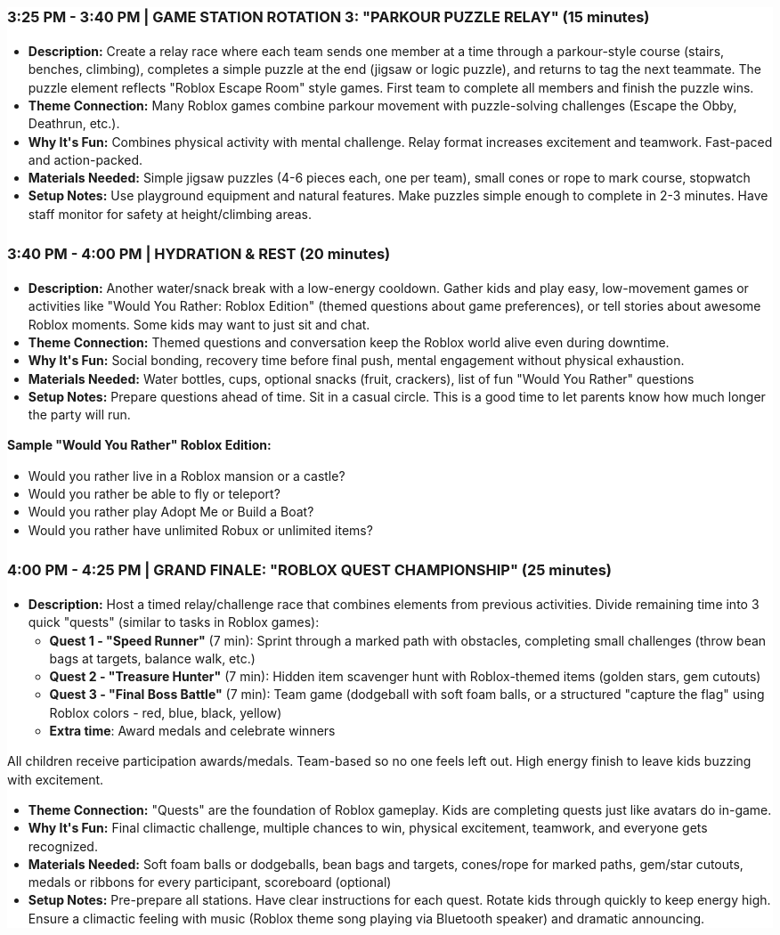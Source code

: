 ### 3:25 PM - 3:40 PM | GAME STATION ROTATION 3: "PARKOUR PUZZLE RELAY" (15 minutes)
- **Description:** Create a relay race where each team sends one member at a time through a parkour-style course (stairs, benches, climbing), completes a simple puzzle at the end (jigsaw or logic puzzle), and returns to tag the next teammate. The puzzle element reflects "Roblox Escape Room" style games. First team to complete all members and finish the puzzle wins.
- **Theme Connection:** Many Roblox games combine parkour movement with puzzle-solving challenges (Escape the Obby, Deathrun, etc.).
- **Why It's Fun:** Combines physical activity with mental challenge. Relay format increases excitement and teamwork. Fast-paced and action-packed.
- **Materials Needed:** Simple jigsaw puzzles (4-6 pieces each, one per team), small cones or rope to mark course, stopwatch
- **Setup Notes:** Use playground equipment and natural features. Make puzzles simple enough to complete in 2-3 minutes. Have staff monitor for safety at height/climbing areas.

### 3:40 PM - 4:00 PM | HYDRATION & REST (20 minutes)
- **Description:** Another water/snack break with a low-energy cooldown. Gather kids and play easy, low-movement games or activities like "Would You Rather: Roblox Edition" (themed questions about game preferences), or tell stories about awesome Roblox moments. Some kids may want to just sit and chat.
- **Theme Connection:** Themed questions and conversation keep the Roblox world alive even during downtime.
- **Why It's Fun:** Social bonding, recovery time before final push, mental engagement without physical exhaustion.
- **Materials Needed:** Water bottles, cups, optional snacks (fruit, crackers), list of fun "Would You Rather" questions
- **Setup Notes:** Prepare questions ahead of time. Sit in a casual circle. This is a good time to let parents know how much longer the party will run.

**Sample "Would You Rather" Roblox Edition:**
- Would you rather live in a Roblox mansion or a castle?
- Would you rather be able to fly or teleport?
- Would you rather play Adopt Me or Build a Boat?
- Would you rather have unlimited Robux or unlimited items?

### 4:00 PM - 4:25 PM | GRAND FINALE: "ROBLOX QUEST CHAMPIONSHIP" (25 minutes)
- **Description:** Host a timed relay/challenge race that combines elements from previous activities. Divide remaining time into 3 quick "quests" (similar to tasks in Roblox games):
  - **Quest 1 - "Speed Runner"** (7 min): Sprint through a marked path with obstacles, completing small challenges (throw bean bags at targets, balance walk, etc.)
  - **Quest 2 - "Treasure Hunter"** (7 min): Hidden item scavenger hunt with Roblox-themed items (golden stars, gem cutouts)
  - **Quest 3 - "Final Boss Battle"** (7 min): Team game (dodgeball with soft foam balls, or a structured "capture the flag" using Roblox colors - red, blue, black, yellow)
  - **Extra time**: Award medals and celebrate winners

All children receive participation awards/medals. Team-based so no one feels left out. High energy finish to leave kids buzzing with excitement.
- **Theme Connection:** "Quests" are the foundation of Roblox gameplay. Kids are completing quests just like avatars do in-game.
- **Why It's Fun:** Final climactic challenge, multiple chances to win, physical excitement, teamwork, and everyone gets recognized.
- **Materials Needed:** Soft foam balls or dodgeballs, bean bags and targets, cones/rope for marked paths, gem/star cutouts, medals or ribbons for every participant, scoreboard (optional)
- **Setup Notes:** Pre-prepare all stations. Have clear instructions for each quest. Rotate kids through quickly to keep energy high. Ensure a climactic feeling with music (Roblox theme song playing via Bluetooth speaker) and dramatic announcing.
